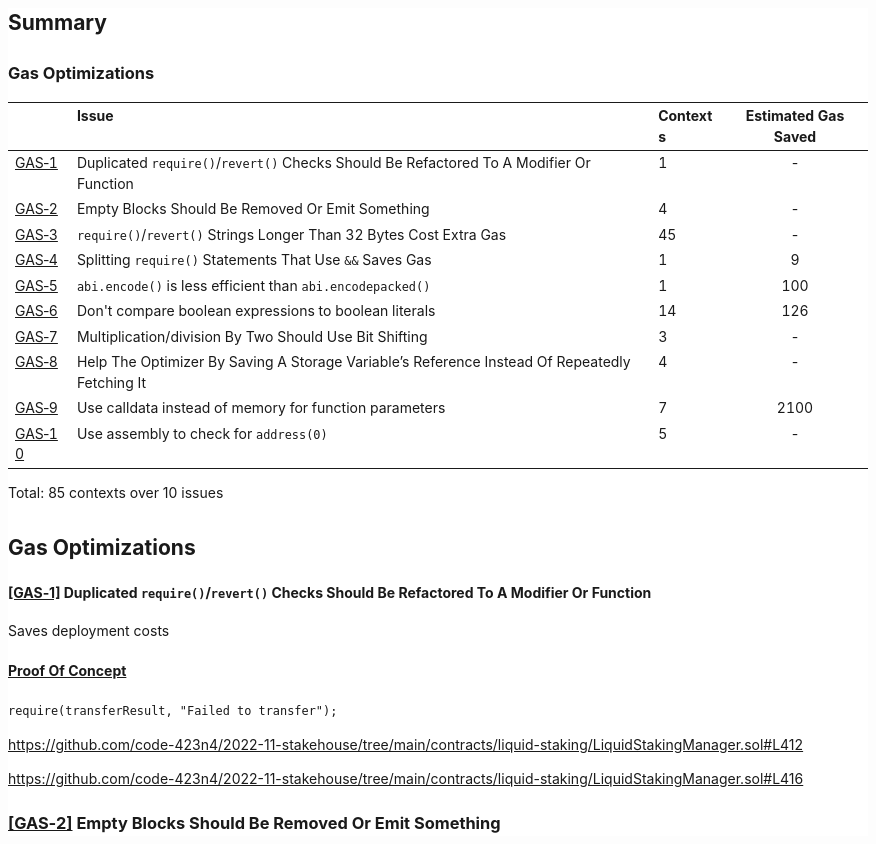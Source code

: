 ## Summary<a name="Summary">

### Gas Optimizations
| |Issue|Contexts|Estimated Gas Saved|
|-|:-|:-|:-:|
| [GAS&#x2011;1](#GAS&#x2011;1) | Duplicated `require()`/`revert()` Checks Should Be Refactored To A Modifier Or Function | 1 | - |
| [GAS&#x2011;2](#GAS&#x2011;2) | Empty Blocks Should Be Removed Or Emit Something | 4 | - |
| [GAS&#x2011;3](#GAS&#x2011;3) | `require()`/`revert()` Strings Longer Than 32 Bytes Cost Extra Gas | 45 | - |
| [GAS&#x2011;4](#GAS&#x2011;4) | Splitting `require()` Statements That Use `&&` Saves Gas | 1 | 9 |
| [GAS&#x2011;5](#GAS&#x2011;5) | `abi.encode()` is less efficient than `abi.encodepacked()` | 1 | 100 |
| [GAS&#x2011;6](#GAS&#x2011;6) | Don't compare boolean expressions to boolean literals | 14 | 126 |
| [GAS&#x2011;7](#GAS&#x2011;7) | Multiplication/division By Two Should Use Bit Shifting | 3 | - |
| [GAS&#x2011;8](#GAS&#x2011;8) | Help The Optimizer By Saving A Storage Variable’s Reference Instead Of Repeatedly Fetching It | 4 | - |
| [GAS&#x2011;9](#GAS&#x2011;9) | Use calldata instead of memory for function parameters | 7 | 2100 |
| [GAS&#x2011;10](#GAS&#x2011;10) | Use assembly to check for `address(0)` | 5 | - |

Total: 85 contexts over 10 issues

## Gas Optimizations


#### <a href="#Summary">[GAS&#x2011;1]</a><a name="GAS&#x2011;1"> Duplicated `require()`/`revert()` Checks Should Be Refactored To A Modifier Or Function

Saves deployment costs

#### <ins>Proof Of Concept</ins>

```solidity
require(transferResult, "Failed to transfer");
```

https://github.com/code-423n4/2022-11-stakehouse/tree/main/contracts/liquid-staking/LiquidStakingManager.sol#L412

https://github.com/code-423n4/2022-11-stakehouse/tree/main/contracts/liquid-staking/LiquidStakingManager.sol#L416




### <a href="#Summary">[GAS&#x2011;2]</a><a name="GAS&#x2011;2"> Empty Blocks Should Be Removed Or Emit Something
